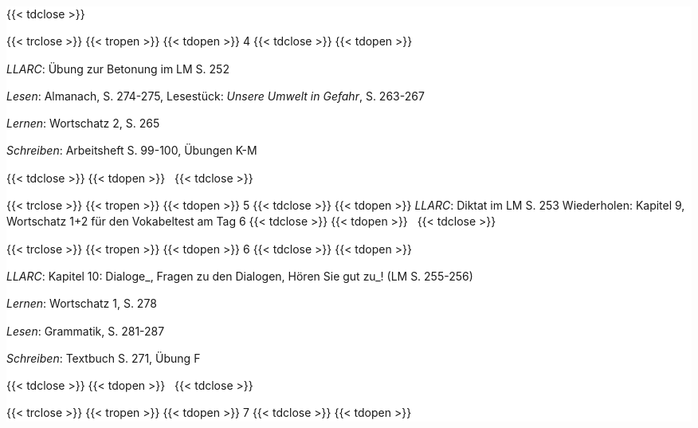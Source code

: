 
{{< tdclose >}}

{{< trclose >}}
{{< tropen >}}
{{< tdopen >}}
4
{{< tdclose >}}
{{< tdopen >}}


_LLARC_: Übung zur Betonung im LM S. 252

_Lesen_: Almanach, S. 274-275, Lesestück: _Unsere Umwelt in Gefahr_, S. 263-267

_Lernen_: Wortschatz 2, S. 265

_Schreiben_: Arbeitsheft S. 99-100, Übungen K-M


{{< tdclose >}}
{{< tdopen >}}
 
{{< tdclose >}}

{{< trclose >}}
{{< tropen >}}
{{< tdopen >}}
5
{{< tdclose >}}
{{< tdopen >}}
_LLARC_: Diktat im LM S. 253 Wiederholen: Kapitel 9, Wortschatz 1+2 für den Vokabeltest am Tag 6
{{< tdclose >}}
{{< tdopen >}}
 
{{< tdclose >}}

{{< trclose >}}
{{< tropen >}}
{{< tdopen >}}
6
{{< tdclose >}}
{{< tdopen >}}


_LLARC_: Kapitel 10: Dialoge_, Fragen zu den Dialogen, Hören Sie gut zu_! (LM S. 255-256)

_Lernen_: Wortschatz 1, S. 278

_Lesen_: Grammatik, S. 281-287

_Schreiben_: Textbuch S. 271, Übung F


{{< tdclose >}}
{{< tdopen >}}
 
{{< tdclose >}}

{{< trclose >}}
{{< tropen >}}
{{< tdopen >}}
7
{{< tdclose >}}
{{< tdopen >}}
